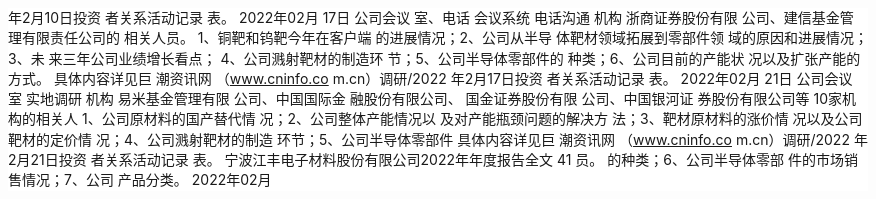 年2月10日投资
者关系活动记录
表。
2022年02月
17日
公司会议
室、电话
会议系统
电话沟通
机构
浙商证券股份有限
公司、建信基金管
理有限责任公司的
相关人员。
1、铜靶和钨靶今年在客户端
的进展情况；2、公司从半导
体靶材领域拓展到零部件领
域的原因和进展情况；3、未
来三年公司业绩增长看点；
4、公司溅射靶材的制造环
节；5、公司半导体零部件的
种类；6、公司目前的产能状
况以及扩张产能的方式。
具体内容详见巨
潮资讯网
（www.cninfo.co
m.cn）调研/2022
年2月17日投资
者关系活动记录
表。
2022年02月
21日
公司会议
室
实地调研
机构
易米基金管理有限
公司、中国国际金
融股份有限公司、
国金证券股份有限
公司、中国银河证
券股份有限公司等
10家机构的相关人
1、公司原材料的国产替代情
况；2、公司整体产能情况以
及对产能瓶颈问题的解决方
法；3、靶材原材料的涨价情
况以及公司靶材的定价情
况；4、公司溅射靶材的制造
环节；5、公司半导体零部件
具体内容详见巨
潮资讯网
（www.cninfo.co
m.cn）调研/2022
年2月21日投资
者关系活动记录
表。
宁波江丰电子材料股份有限公司2022年年度报告全文
41
员。
的种类；6、公司半导体零部
件的市场销售情况；7、公司
产品分类。
2022年02月